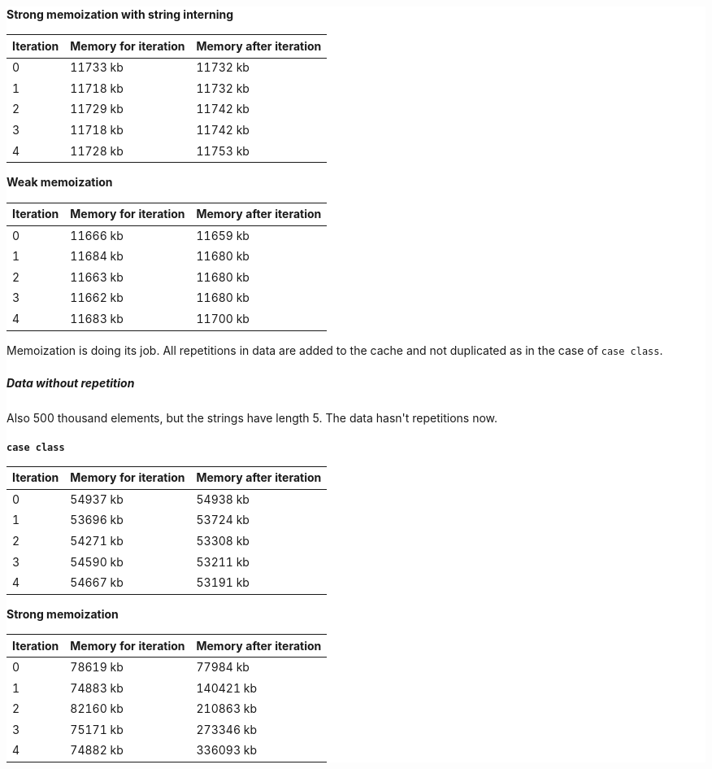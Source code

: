 **Strong memoization with string interning**

| Iteration | Memory for iteration | Memory after iteration |
| - | - | - |
| 0 | 11733 kb | 11732 kb |
| 1 | 11718 kb | 11732 kb |
| 2 | 11729 kb | 11742 kb |
| 3 | 11718 kb | 11742 kb |
| 4 | 11728 kb | 11753 kb |

**Weak memoization**

| Iteration | Memory for iteration | Memory after iteration |
| - | - | - |
| 0 | 11666 kb | 11659 kb |
| 1 | 11684 kb | 11680 kb |
| 2 | 11663 kb | 11680 kb |
| 3 | 11662 kb | 11680 kb |
| 4 | 11683 kb | 11700 kb |

Memoization is doing its job. All repetitions in data are added to the cache and not duplicated as in the case of `case class`. 

##### Data without repetition
Also 500 thousand elements, but the strings have length 5. The data hasn't repetitions now. 

**`case class`**

| Iteration | Memory for iteration | Memory after iteration |
| - | - | - |
| 0 | 54937 kb | 54938 kb |
| 1 | 53696 kb | 53724 kb |
| 2 | 54271 kb | 53308 kb |
| 3 | 54590 kb | 53211 kb |
| 4 | 54667 kb | 53191 kb |

**Strong memoization**

| Iteration | Memory for iteration | Memory after iteration |
| - | - | - |
| 0 | 78619 kb | 77984 kb |
| 1 | 74883 kb | 140421 kb |
| 2 | 82160 kb | 210863 kb |
| 3 | 75171 kb | 273346 kb |
| 4 | 74882 kb | 336093 kb |
